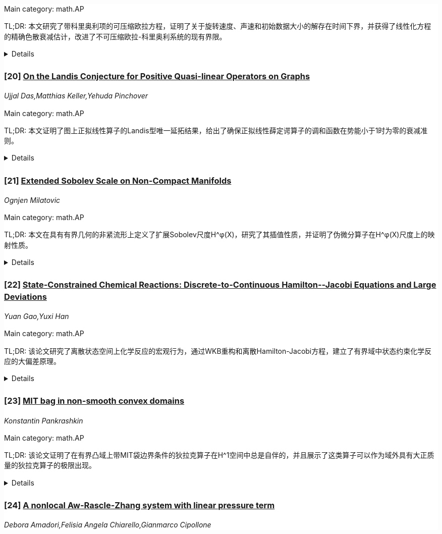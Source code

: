 Main category: math.AP

TL;DR: 本文研究了带科里奥利项的可压缩欧拉方程，证明了关于旋转速度、声速和初始数据大小的解存在时间下界，并获得了线性化方程的精确色散衰减估计，改进了不可压缩欧拉-科里奥利系统的现有界限。


<details><summary>Details</summary></details>


### [20] [On the Landis Conjecture for Positive Quasi-linear Operators on Graphs](https://arxiv.org/abs/2509.20559)
*Ujjal Das,Matthias Keller,Yehuda Pinchover*

Main category: math.AP

TL;DR: 本文证明了图上正拟线性算子的Landis型唯一延拓结果，给出了确保正拟线性薛定谔算子的调和函数在势能小于1时为零的衰减准则。


<details><summary>Details</summary></details>


### [21] [Extended Sobolev Scale on Non-Compact Manifolds](https://arxiv.org/abs/2509.20598)
*Ognjen Milatovic*

Main category: math.AP

TL;DR: 本文在具有有界几何的非紧流形上定义了扩展Sobolev尺度H^φ(X)，研究了其插值性质，并证明了伪微分算子在H^φ(X)尺度上的映射性质。


<details><summary>Details</summary></details>


### [22] [State-Constrained Chemical Reactions: Discrete-to-Continuous Hamilton--Jacobi Equations and Large Deviations](https://arxiv.org/abs/2509.20747)
*Yuan Gao,Yuxi Han*

Main category: math.AP

TL;DR: 该论文研究了离散状态空间上化学反应的宏观行为，通过WKB重构和离散Hamilton-Jacobi方程，建立了有界域中状态约束化学反应的大偏差原理。


<details><summary>Details</summary></details>


### [23] [MIT bag in non-smooth convex domains](https://arxiv.org/abs/2509.20958)
*Konstantin Pankrashkin*

Main category: math.AP

TL;DR: 该论文证明了在有界凸域上带MIT袋边界条件的狄拉克算子在H^1空间中总是自伴的，并且展示了这类算子可以作为域外具有大正质量的狄拉克算子的极限出现。


<details><summary>Details</summary></details>


### [24] [A nonlocal Aw-Rascle-Zhang system with linear pressure term](https://arxiv.org/abs/2509.20973)
*Debora Amadori,Felisia Angela Chiarello,Gianmarco Cipollone*
